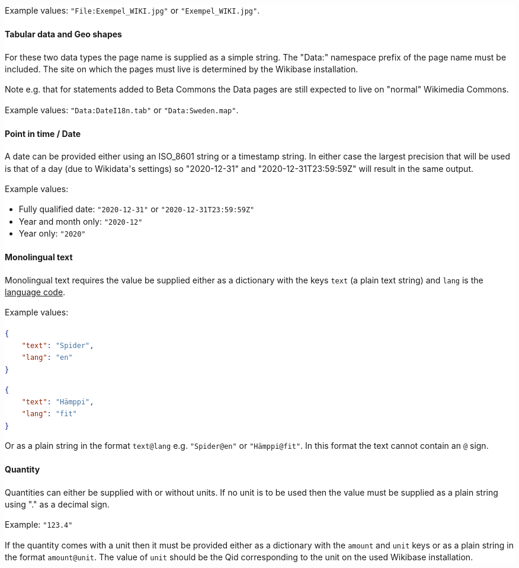 Example values: `"File:Exempel_WIKI.jpg"` or `"Exempel_WIKI.jpg"`.

#### Tabular data and Geo shapes

For these two data types the page name is supplied as a simple string. The "Data:"
namespace prefix of the page name must be included. The site on which the pages must
live is determined by the Wikibase installation.

Note e.g. that for statements added to Beta Commons the Data pages are still expected
to live on "normal" Wikimedia Commons.

Example values: `"Data:DateI18n.tab"` or `"Data:Sweden.map"`.

#### Point in time / Date

A date can be provided either using an ISO_8601 string or a timestamp string. In
either case the largest precision that will be used is that of a day (due to Wikidata's
settings) so "2020-12-31" and "2020-12-31T23:59:59Z" will result in the same output.

Example values:
*   Fully qualified date: `"2020-12-31"` or `"2020-12-31T23:59:59Z"`
*   Year and month only: `"2020-12"`
*   Year only: `"2020"`

#### Monolingual text

Monolingual text requires the value be supplied either as a dictionary with the
keys `text` (a plain text string) and `lang` is the [language code](https://www.wikidata.org/wiki/Help:Monolingual_text_languages).

Example values:
```json
{
    "text": "Spider",
    "lang": "en"
}
```
```json
{
    "text": "Hämppi",
    "lang": "fit"
}
```

Or as a plain string in the format `text@lang` e.g. `"Spider@en"` or
`"Hämppi@fit"`. In this format the text cannot contain an `@` sign.

#### Quantity

Quantities can either be supplied with or without units. If no unit is to be used
then the value must be supplied as a plain string using "." as a decimal sign.

Example: `"123.4"`

If the quantity comes with a unit then it must be provided either as a dictionary
with the `amount` and `unit` keys or as a plain string in the format `amount@unit`.
The value of `unit` should be the Qid corresponding to the unit on the used
Wikibase installation.
